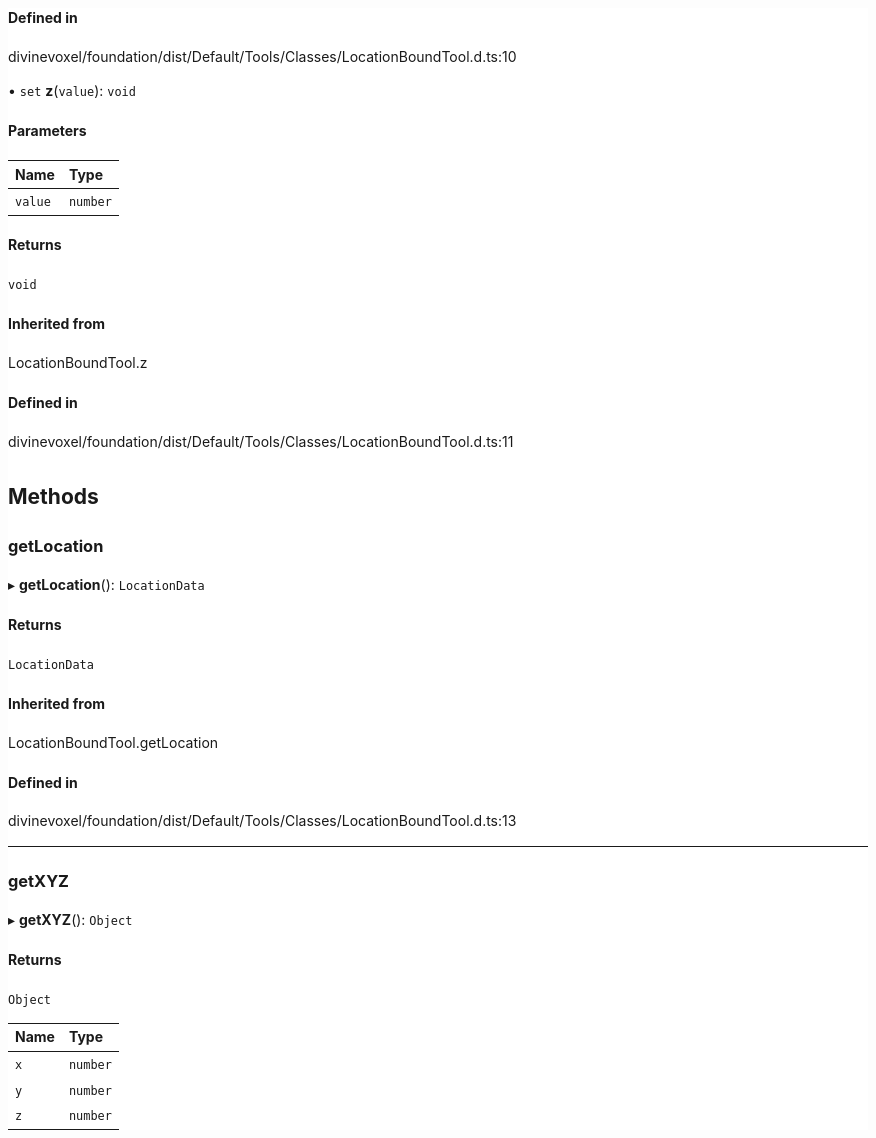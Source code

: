 #### Defined in

divinevoxel/foundation/dist/Default/Tools/Classes/LocationBoundTool.d.ts:10

• `set` **z**(`value`): `void`

#### Parameters

| Name | Type |
| :------ | :------ |
| `value` | `number` |

#### Returns

`void`

#### Inherited from

LocationBoundTool.z

#### Defined in

divinevoxel/foundation/dist/Default/Tools/Classes/LocationBoundTool.d.ts:11

## Methods

### getLocation

▸ **getLocation**(): `LocationData`

#### Returns

`LocationData`

#### Inherited from

LocationBoundTool.getLocation

#### Defined in

divinevoxel/foundation/dist/Default/Tools/Classes/LocationBoundTool.d.ts:13

___

### getXYZ

▸ **getXYZ**(): `Object`

#### Returns

`Object`

| Name | Type |
| :------ | :------ |
| `x` | `number` |
| `y` | `number` |
| `z` | `number` |
